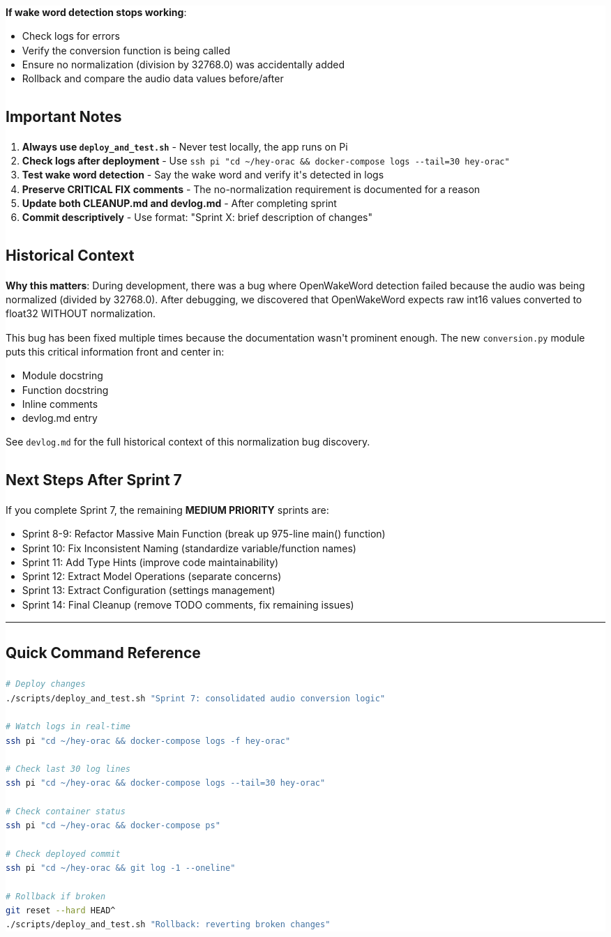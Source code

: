 **If wake word detection stops working**:
- Check logs for errors
- Verify the conversion function is being called
- Ensure no normalization (division by 32768.0) was accidentally added
- Rollback and compare the audio data values before/after

## Important Notes

1. **Always use `deploy_and_test.sh`** - Never test locally, the app runs on Pi
2. **Check logs after deployment** - Use `ssh pi "cd ~/hey-orac && docker-compose logs --tail=30 hey-orac"`
3. **Test wake word detection** - Say the wake word and verify it's detected in logs
4. **Preserve CRITICAL FIX comments** - The no-normalization requirement is documented for a reason
5. **Update both CLEANUP.md and devlog.md** - After completing sprint
6. **Commit descriptively** - Use format: "Sprint X: brief description of changes"

## Historical Context

**Why this matters**: During development, there was a bug where OpenWakeWord detection failed because the audio was being normalized (divided by 32768.0). After debugging, we discovered that OpenWakeWord expects raw int16 values converted to float32 WITHOUT normalization.

This bug has been fixed multiple times because the documentation wasn't prominent enough. The new `conversion.py` module puts this critical information front and center in:
- Module docstring
- Function docstring
- Inline comments
- devlog.md entry

See `devlog.md` for the full historical context of this normalization bug discovery.

## Next Steps After Sprint 7

If you complete Sprint 7, the remaining **MEDIUM PRIORITY** sprints are:
- Sprint 8-9: Refactor Massive Main Function (break up 975-line main() function)
- Sprint 10: Fix Inconsistent Naming (standardize variable/function names)
- Sprint 11: Add Type Hints (improve code maintainability)
- Sprint 12: Extract Model Operations (separate concerns)
- Sprint 13: Extract Configuration (settings management)
- Sprint 14: Final Cleanup (remove TODO comments, fix remaining issues)

---

## Quick Command Reference

```bash
# Deploy changes
./scripts/deploy_and_test.sh "Sprint 7: consolidated audio conversion logic"

# Watch logs in real-time
ssh pi "cd ~/hey-orac && docker-compose logs -f hey-orac"

# Check last 30 log lines
ssh pi "cd ~/hey-orac && docker-compose logs --tail=30 hey-orac"

# Check container status
ssh pi "cd ~/hey-orac && docker-compose ps"

# Check deployed commit
ssh pi "cd ~/hey-orac && git log -1 --oneline"

# Rollback if broken
git reset --hard HEAD^
./scripts/deploy_and_test.sh "Rollback: reverting broken changes"
```